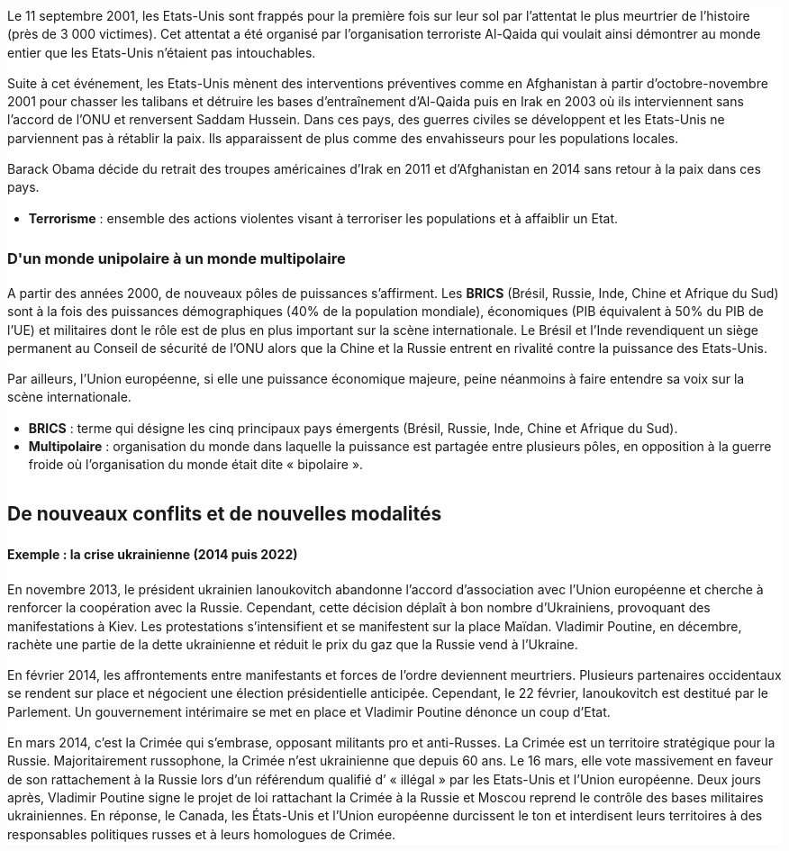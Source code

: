 Le 11 septembre 2001, les Etats-Unis sont frappés pour la première fois sur leur sol par l’attentat le plus meurtrier de l’histoire (près de 3 000 victimes). Cet attentat a été organisé par l’organisation terroriste Al-Qaida qui voulait ainsi démontrer au monde entier que les Etats-Unis n’étaient pas intouchables.  

Suite à cet événement, les Etats-Unis mènent des interventions préventives comme en Afghanistan à partir d’octobre-novembre 2001 pour chasser les talibans et détruire les bases d’entraînement d’Al-Qaida puis en Irak en 2003 où ils interviennent sans l’accord de l’ONU et renversent Saddam Hussein. Dans ces pays, des guerres civiles se développent et les Etats-Unis ne parviennent pas à rétablir la paix. Ils apparaissent de plus comme des envahisseurs pour les populations locales. 

Barack Obama décide du retrait des troupes américaines d’Irak en 2011 et d’Afghanistan en 2014 sans retour à la paix dans ces pays. 

- **Terrorisme** : ensemble des actions violentes visant à terroriser les populations et à affaiblir un Etat.  

### D'un monde unipolaire à un monde multipolaire

A partir des années 2000, de nouveaux pôles de puissances s’affirment. Les **BRICS** (Brésil, Russie, Inde, Chine et Afrique du Sud) sont à la fois des puissances démographiques (40% de la population mondiale), économiques (PIB équivalent à 50% du PIB de l’UE) et militaires dont le rôle est de plus en plus important sur la scène internationale. Le Brésil et l’Inde revendiquent un siège permanent au Conseil de sécurité de l’ONU alors que la Chine et la Russie entrent en rivalité contre la puissance des Etats-Unis.  

Par ailleurs, l’Union européenne, si elle une puissance économique majeure, peine néanmoins à faire entendre sa voix sur la scène internationale.  

- **BRICS** : terme qui désigne les cinq principaux pays émergents (Brésil, Russie, Inde, Chine et Afrique du Sud). 
- **Multipolaire** : organisation du monde dans laquelle la puissance est partagée entre plusieurs pôles, en opposition à la guerre froide où l’organisation du monde était dite « bipolaire ».  
## De nouveaux conflits et de nouvelles modalités
#### Exemple : la crise ukrainienne (2014 puis 2022)

En novembre 2013, le président ukrainien Ianoukovitch abandonne l’accord d’association avec l’Union européenne et cherche à renforcer la coopération avec la Russie. Cependant, cette décision déplaît à bon nombre d’Ukrainiens, provoquant des manifestations à Kiev. Les protestations s’intensifient et se manifestent sur la place Maïdan. Vladimir Poutine, en décembre, rachète une partie de la dette ukrainienne et réduit le prix du gaz que la Russie vend à l’Ukraine.  

En février 2014, les affrontements entre manifestants et forces de l’ordre deviennent meurtriers. Plusieurs partenaires occidentaux se rendent sur place et négocient une élection présidentielle anticipée. Cependant, le 22 février, Ianoukovitch est destitué par le Parlement. Un gouvernement intérimaire se met en place et Vladimir Poutine dénonce un coup d’Etat.  

En mars 2014, c’est la Crimée qui s’embrase, opposant militants pro et anti-Russes. La Crimée est un territoire stratégique pour la Russie. Majoritairement russophone, la Crimée n’est ukrainienne que depuis 60 ans. Le 16 mars, elle vote massivement en faveur de son rattachement à la Russie lors d’un référendum qualifié d’ « illégal » par les Etats-Unis et l’Union européenne.  Deux jours après, Vladimir Poutine signe le projet de loi rattachant la Crimée à la Russie et Moscou reprend le contrôle des bases militaires ukrainiennes. En réponse, le Canada, les États-Unis et l’Union européenne durcissent le ton et interdisent leurs territoires à des responsables politiques russes et à leurs homologues de Crimée.
